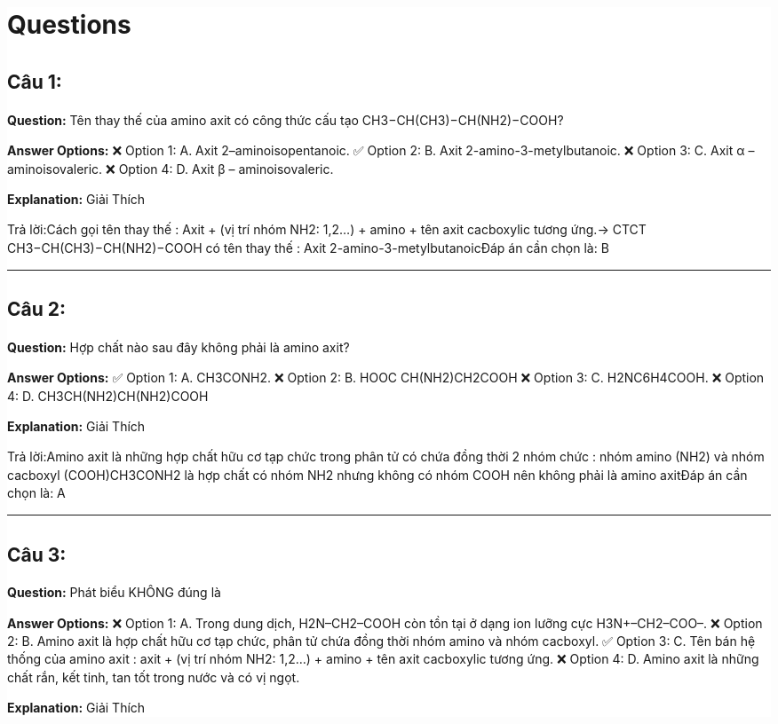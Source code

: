 # Questions

## Câu 1:

**Question:** Tên thay thế của amino axit có công thức cấu tạo CH3−CH(CH3)−CH(NH2)−COOH?

**Answer Options:**
❌ Option 1: A. Axit 2–aminoisopentanoic.
✅ Option 2: B. Axit 2-amino-3-metylbutanoic.
❌ Option 3: C. Axit α – aminoisovaleric.
❌ Option 4: D. Axit β – aminoisovaleric.

**Explanation:** Giải Thích


Trả lời:Cách gọi tên thay thế : Axit + (vị trí nhóm NH2: 1,2…) + amino + tên axit cacboxylic tương ứng.→ CTCT CH3−CH(CH3)−CH(NH2)−COOH có tên thay thế : Axit 2-amino-3-metylbutanoicĐáp án cần chọn là: B

---

## Câu 2:

**Question:** Hợp chất nào sau đây không phải là amino axit?

**Answer Options:**
✅ Option 1: A. CH3CONH2.
❌ Option 2: B. HOOC CH(NH2)CH2COOH
❌ Option 3: C. H2NC6H4COOH.
❌ Option 4: D. CH3CH(NH2)CH(NH2)COOH

**Explanation:** Giải Thích


Trả lời:Amino axit là những hợp chất hữu cơ tạp chức trong phân tử có chứa đồng thời 2 nhóm chức : nhóm amino (NH2) và nhóm cacboxyl (COOH)CH3CONH2 là hợp chất có nhóm NH2 nhưng không có nhóm COOH nên không phải là amino axitĐáp án cần chọn là: A

---

## Câu 3:

**Question:** Phát biểu KHÔNG đúng là

**Answer Options:**
❌ Option 1: A. Trong dung dịch, H2N–CH2–COOH còn tồn tại ở dạng ion lưỡng cực H3N+–CH2–COO–.
❌ Option 2: B. Amino axit là hợp chất hữu cơ tạp chức, phân tử chứa đồng thời nhóm amino và nhóm cacboxyl.
✅ Option 3: C. Tên bán hệ thống của amino axit : axit + (vị trí nhóm NH2: 1,2…) + amino + tên axit cacboxylic tương ứng.
❌ Option 4: D. Amino axit là những chất rắn, kết tinh, tan tốt trong nước và có vị ngọt.

**Explanation:** Giải Thích
